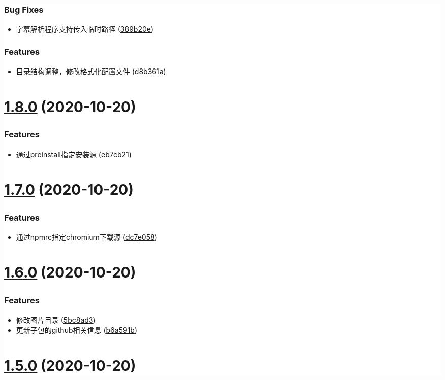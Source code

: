 
### Bug Fixes

* 字幕解析程序支持传入临时路径 ([389b20e](https://github.com/heiseshandian/personal-docs/commit/389b20e280d17a1f99f3c3c59f1ac673482287a6))


### Features

* 目录结构调整，修改格式化配置文件 ([d8b361a](https://github.com/heiseshandian/personal-docs/commit/d8b361a89c042dd58f8e975449cfd7ca3764f05f))





# [1.8.0](https://github.com/heiseshandian/personal-docs/compare/v1.7.0...v1.8.0) (2020-10-20)


### Features

* 通过preinstall指定安装源 ([eb7cb21](https://github.com/heiseshandian/personal-docs/commit/eb7cb21270a9c439394adabe098ffcfff9804321))





# [1.7.0](https://github.com/heiseshandian/personal-docs/compare/v1.6.0...v1.7.0) (2020-10-20)


### Features

* 通过npmrc指定chromium下载源 ([dc7e058](https://github.com/heiseshandian/personal-docs/commit/dc7e0583c2a148464ce4d84897f784a8f5d71d52))





# [1.6.0](https://github.com/heiseshandian/personal-docs/compare/v1.5.0...v1.6.0) (2020-10-20)


### Features

* 修改图片目录 ([5bc8ad3](https://github.com/heiseshandian/personal-docs/commit/5bc8ad317c68e7e699bcb5da64328122b00b2df1))
* 更新子包的github相关信息 ([b6a591b](https://github.com/heiseshandian/personal-docs/commit/b6a591beb60dc0daf0023396ce8752553ce553b5))





# [1.5.0](https://github.com/heiseshandian/personal-docs/compare/v1.4.0...v1.5.0) (2020-10-20)
